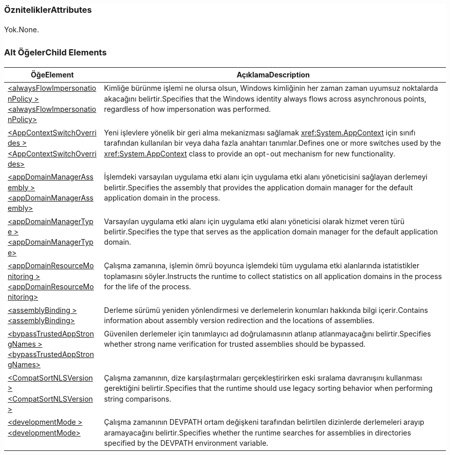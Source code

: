 ### <a name="attributes"></a><span data-ttu-id="d697c-109">Öznitelikler</span><span class="sxs-lookup"><span data-stu-id="d697c-109">Attributes</span></span>

<span data-ttu-id="d697c-110">Yok.</span><span class="sxs-lookup"><span data-stu-id="d697c-110">None.</span></span>

### <a name="child-elements"></a><span data-ttu-id="d697c-111">Alt Öğeler</span><span class="sxs-lookup"><span data-stu-id="d697c-111">Child Elements</span></span>

|<span data-ttu-id="d697c-112">Öğe</span><span class="sxs-lookup"><span data-stu-id="d697c-112">Element</span></span>|<span data-ttu-id="d697c-113">Açıklama</span><span class="sxs-lookup"><span data-stu-id="d697c-113">Description</span></span>|
|-------------|-----------------|
|[<span data-ttu-id="d697c-114">\<alwaysFlowImpersonationPolicy ></span><span class="sxs-lookup"><span data-stu-id="d697c-114">\<alwaysFlowImpersonationPolicy></span></span>](alwaysflowimpersonationpolicy-element.md)|<span data-ttu-id="d697c-115">Kimliğe bürünme işlemi ne olursa olsun, Windows kimliğinin her zaman zaman uyumsuz noktalarda akacağını belirtir.</span><span class="sxs-lookup"><span data-stu-id="d697c-115">Specifies that the Windows identity always flows across asynchronous points, regardless of how impersonation was performed.</span></span>|
|[<span data-ttu-id="d697c-116">\<AppContextSwitchOverrides ></span><span class="sxs-lookup"><span data-stu-id="d697c-116">\<AppContextSwitchOverrides></span></span>](appcontextswitchoverrides-element.md)|<span data-ttu-id="d697c-117">Yeni işlevlere yönelik bir geri alma mekanizması sağlamak <xref:System.AppContext> için sınıfı tarafından kullanılan bir veya daha fazla anahtarı tanımlar.</span><span class="sxs-lookup"><span data-stu-id="d697c-117">Defines one or more switches used by the <xref:System.AppContext> class to provide an opt-out mechanism for new functionality.</span></span>|
|[<span data-ttu-id="d697c-118">\<appDomainManagerAssembly ></span><span class="sxs-lookup"><span data-stu-id="d697c-118">\<appDomainManagerAssembly></span></span>](appdomainmanagerassembly-element.md)|<span data-ttu-id="d697c-119">İşlemdeki varsayılan uygulama etki alanı için uygulama etki alanı yöneticisini sağlayan derlemeyi belirtir.</span><span class="sxs-lookup"><span data-stu-id="d697c-119">Specifies the assembly that provides the application domain manager for the default application domain in the process.</span></span>|
|[<span data-ttu-id="d697c-120">\<appDomainManagerType ></span><span class="sxs-lookup"><span data-stu-id="d697c-120">\<appDomainManagerType></span></span>](appdomainmanagertype-element.md)|<span data-ttu-id="d697c-121">Varsayılan uygulama etki alanı için uygulama etki alanı yöneticisi olarak hizmet veren türü belirtir.</span><span class="sxs-lookup"><span data-stu-id="d697c-121">Specifies the type that serves as the application domain manager for the default application domain.</span></span>|
|[<span data-ttu-id="d697c-122">\<appDomainResourceMonitoring ></span><span class="sxs-lookup"><span data-stu-id="d697c-122">\<appDomainResourceMonitoring></span></span>](appdomainresourcemonitoring-element.md)|<span data-ttu-id="d697c-123">Çalışma zamanına, işlemin ömrü boyunca işlemdeki tüm uygulama etki alanlarında istatistikler toplamasını söyler.</span><span class="sxs-lookup"><span data-stu-id="d697c-123">Instructs the runtime to collect statistics on all application domains in the process for the life of the process.</span></span>|
|[<span data-ttu-id="d697c-124">\<assemblyBinding ></span><span class="sxs-lookup"><span data-stu-id="d697c-124">\<assemblyBinding></span></span>](assemblybinding-element-for-runtime.md)|<span data-ttu-id="d697c-125">Derleme sürümü yeniden yönlendirmesi ve derlemelerin konumları hakkında bilgi içerir.</span><span class="sxs-lookup"><span data-stu-id="d697c-125">Contains information about assembly version redirection and the locations of assemblies.</span></span>|
|[<span data-ttu-id="d697c-126">\<bypassTrustedAppStrongNames ></span><span class="sxs-lookup"><span data-stu-id="d697c-126">\<bypassTrustedAppStrongNames></span></span>](bypasstrustedappstrongnames-element.md)|<span data-ttu-id="d697c-127">Güvenilen derlemeler için tanımlayıcı ad doğrulamasının atlanıp atlanmayacağını belirtir.</span><span class="sxs-lookup"><span data-stu-id="d697c-127">Specifies whether strong name verification for trusted assemblies should be bypassed.</span></span>|
|[<span data-ttu-id="d697c-128">\<CompatSortNLSVersion ></span><span class="sxs-lookup"><span data-stu-id="d697c-128">\<CompatSortNLSVersion></span></span>](compatsortnlsversion-element.md)|<span data-ttu-id="d697c-129">Çalışma zamanının, dize karşılaştırmaları gerçekleştirirken eski sıralama davranışını kullanması gerektiğini belirtir.</span><span class="sxs-lookup"><span data-stu-id="d697c-129">Specifies that the runtime should use legacy sorting behavior when performing string comparisons.</span></span>|
|[<span data-ttu-id="d697c-130">\<developmentMode ></span><span class="sxs-lookup"><span data-stu-id="d697c-130">\<developmentMode></span></span>](developmentmode-element.md)|<span data-ttu-id="d697c-131">Çalışma zamanının DEVPATH ortam değişkeni tarafından belirtilen dizinlerde derlemeleri arayıp aramayacağını belirtir.</span><span class="sxs-lookup"><span data-stu-id="d697c-131">Specifies whether the runtime searches for assemblies in directories specified by the DEVPATH environment variable.</span></span>|